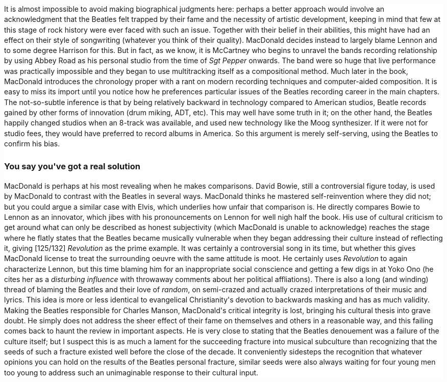 It is almost impossible to avoid making biographical judgments here: perhaps a better approach would
involve an acknowledgment that the Beatles felt trapped by their fame and the necessity of artistic
development, keeping in mind that few at this stage of rock history were ever faced with such an
issue. Together with their belief in their abilities, this might have had an effect on their style
of songwriting (whatever you think of their quality). MacDonald decides instead to largely blame
Lennon and to some degree Harrison for this. But in fact, as we know, it is McCartney who begins to
unravel the bands recording relationship by using Abbey Road as his personal studio from the time of
*Sgt Pepper* onwards. The band were so huge that live performance was practically impossible and
they began to use multitracking itself as a compositional method. Much later in the book, MacDonald
introduces the chronology proper with a rant on modern recording techniques and computer-aided
composition. It is easy to miss its import until you notice how he preferences particular issues of
the Beatles recording career in the main chapters. The not-so-subtle inference is that by being
relatively backward in technology compared to American studios, Beatle records gained by other forms
of innovation (drum miking, ADT, etc). This may well have some truth in it; on the other hand, the
Beatles happily changed studios when an 8-track was available, and used new technology like the Moog
synthesizer. If it were not for studio fees, they would have preferred to record albums in America.
So this argument is merely self-serving, using the Beatles to confirm his bias. 

### You say you've got a real solution

MacDonald is perhaps at his most revealing when he makes comparisons. David Bowie, still a
controversial figure today, is used by MacDonald to contrast with the Beatles in several ways.
MacDonald thinks he mastered self-reinvention where they did not; but you could argue a similar case
with Elvis, which underlies how unfair that comparison is. He directly compares Bowie to Lennon as
an innovator, which jibes with his pronouncements on Lennon for well nigh half the book. His use of
cultural criticism to get around what can only be described as honest subjectivity (which MacDonald
is unable to acknowledge) reaches the stage where he flatly states that the Beatles became musically
vulnerable when they began addressing their culture instead of reflecting it, giving [125/132]
*Revolution* as the prime example. It was certainly a controversial song in its time, but whether
this gives MacDonald license to treat the surrounding oeuvre with the same attitude is moot. He
certainly uses *Revolution* to again characterize Lennon, but this time blaming him for an
inappropriate social conscience and getting a few digs in at Yoko Ono (he cites her as a *disturbing
influence* with throwaway comments about her political affliations). There is also a long (and
winding) thread of blaming the Beatles and their love of *random*, on semi-crazed and actually
crazed interpretations of their music and lyrics. This idea is more or less identical to evangelical
Christianity's devotion to backwards masking and has as much validity. Making the Beatles
responsible for Charles Manson, MacDonald's critical integrity is lost, bringing his cultural thesis
into grave doubt. He simply does not address the sheer effect of their fame on themselves and others
in a reasonable way, and this failing comes back to haunt the review in important aspects. He is
very close to stating that the Beatles denouement was a failure of the culture itself; but I suspect
this is as much a lament for the succeeding fracture into musical subculture than recognizing that
the seeds of such a fracture existed well before the close of the decade. It conveniently sidesteps
the recognition that whatever opinions you can hold on the results of the Beatles personal fracture,
similar seeds were also always waiting for four young men too young to address such an unimaginable
response to their cultural input.
